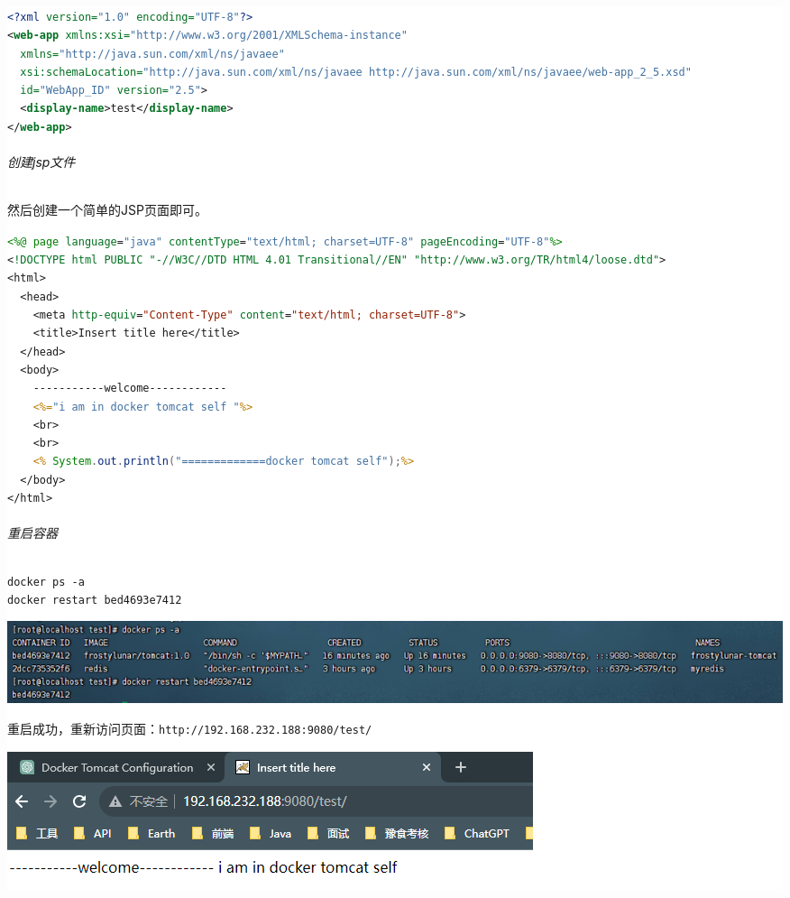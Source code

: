 ```xml
<?xml version="1.0" encoding="UTF-8"?>
<web-app xmlns:xsi="http://www.w3.org/2001/XMLSchema-instance"
  xmlns="http://java.sun.com/xml/ns/javaee"
  xsi:schemaLocation="http://java.sun.com/xml/ns/javaee http://java.sun.com/xml/ns/javaee/web-app_2_5.xsd"
  id="WebApp_ID" version="2.5">
  <display-name>test</display-name>
</web-app>
```

###### 创建jsp文件

然后创建一个简单的JSP页面即可。
```jsp
<%@ page language="java" contentType="text/html; charset=UTF-8" pageEncoding="UTF-8"%>
<!DOCTYPE html PUBLIC "-//W3C//DTD HTML 4.01 Transitional//EN" "http://www.w3.org/TR/html4/loose.dtd">
<html>
  <head>
    <meta http-equiv="Content-Type" content="text/html; charset=UTF-8">
    <title>Insert title here</title>
  </head>
  <body>
    -----------welcome------------
    <%="i am in docker tomcat self "%>
    <br>
    <br>
    <% System.out.println("=============docker tomcat self");%>
  </body>
</html>
```

###### 重启容器

```shell
docker ps -a
docker restart bed4693e7412
```

![](assets/image-20230825173307237.png)

重启成功，重新访问页面：`http://192.168.232.188:9080/test/`

![](assets/image-20230825173420318.png)

